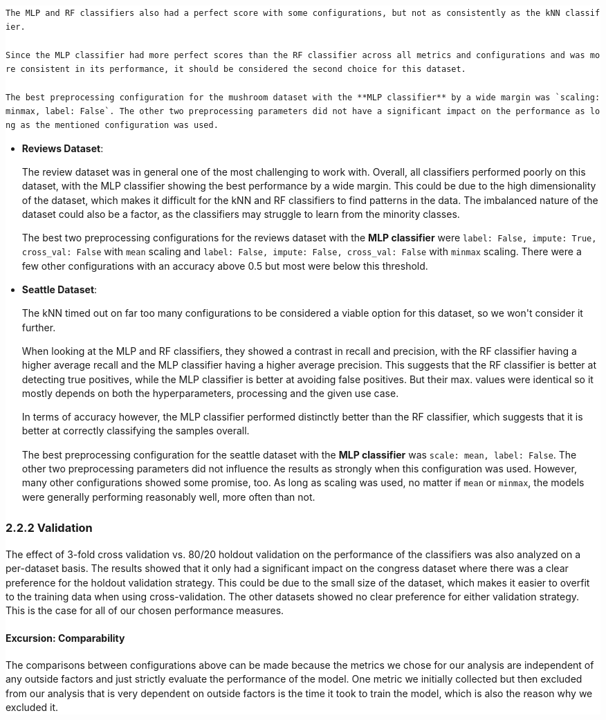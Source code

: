     The MLP and RF classifiers also had a perfect score with some configurations, but not as consistently as the kNN classifier.

    Since the MLP classifier had more perfect scores than the RF classifier across all metrics and configurations and was more consistent in its performance, it should be considered the second choice for this dataset.

    The best preprocessing configuration for the mushroom dataset with the **MLP classifier** by a wide margin was `scaling: minmax, label: False`. The other two preprocessing parameters did not have a significant impact on the performance as long as the mentioned configuration was used.

-   **Reviews Dataset**:

    The review dataset was in general one of the most challenging to work with. Overall, all classifiers performed poorly on this dataset, with the MLP classifier showing the best performance by a wide margin. This could be due to the high dimensionality of the dataset, which makes it difficult for the kNN and RF classifiers to find patterns in the data. The imbalanced nature of the dataset could also be a factor, as the classifiers may struggle to learn from the minority classes.

    The best two preprocessing configurations for the reviews dataset with the **MLP classifier** were `label: False, impute: True, cross_val: False` with `mean` scaling and `label: False, impute: False, cross_val: False` with `minmax` scaling. There were a few other configurations with an accuracy above 0.5 but most were below this threshold.

-   **Seattle Dataset**:

    The kNN timed out on far too many configurations to be considered a viable option for this dataset, so we won't consider it further.

    When looking at the MLP and RF classifiers, they showed a contrast in recall and precision, with the RF classifier having a higher average recall and the MLP classifier having a higher average precision. This suggests that the RF classifier is better at detecting true positives, while the MLP classifier is better at avoiding false positives. But their max. values were identical so it mostly depends on both the hyperparameters, processing and the given use case.

    In terms of accuracy however, the MLP classifier performed distinctly better than the RF classifier, which suggests that it is better at correctly classifying the samples overall.

    The best preprocessing configuration for the seattle dataset with the **MLP classifier** was `scale: mean, label: False`. The other two preprocessing parameters did not influence the results as strongly when this configuration was used. However, many other configurations showed some promise, too. As long as scaling was used, no matter if `mean` or `minmax`, the models were generally performing reasonably well, more often than not.

### 2.2.2 Validation

The effect of 3-fold cross validation vs. 80/20 holdout validation on the performance of the classifiers was also analyzed on a per-dataset basis. The results showed that it only had a significant impact on the congress dataset where there was a clear preference for the holdout validation strategy. This could be due to the small size of the dataset, which makes it easier to overfit to the training data when using cross-validation. The other datasets showed no clear preference for either validation strategy. This is the case for all of our chosen performance measures.

#### Excursion: Comparability

The comparisons between configurations above can be made because the metrics we chose for our analysis are independent of any outside factors and just strictly evaluate the performance of the model. One metric we initially collected but then excluded from our analysis that is very dependent on outside factors is the time it took to train the model, which is also the reason why we excluded it.
